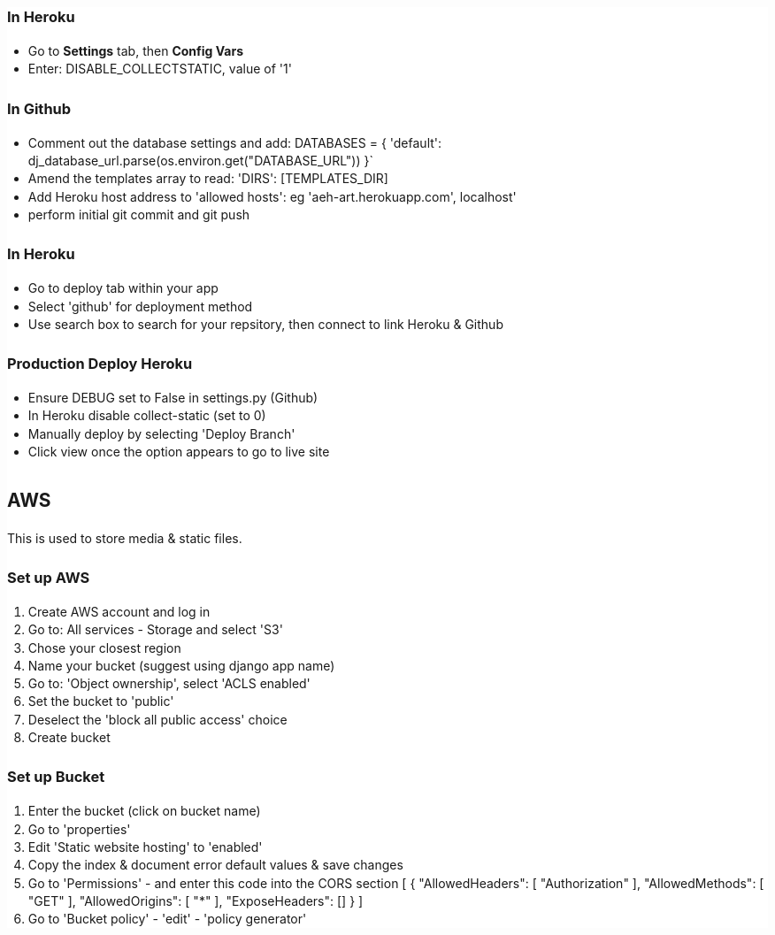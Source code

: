 ### In Heroku
*  Go to **Settings** tab, then **Config Vars**
* Enter: DISABLE_COLLECTSTATIC, value of '1'

### In Github 
* Comment out the database settings and add:
        DATABASES = {
        'default': 
        dj_database_url.parse(os.environ.get("DATABASE_URL"))
        }`
* Amend the templates array to read: 
        'DIRS': [TEMPLATES_DIR]
* Add Heroku host address to 'allowed hosts':
        eg 'aeh-art.herokuapp.com', localhost'
* perform initial git commit and git push

### In Heroku
* Go to deploy tab within your app
* Select 'github' for deployment method
* Use search box to search for your repsitory, then connect to link Heroku & Github

### Production Deploy Heroku
* Ensure DEBUG set to False in settings.py (Github)
* In Heroku disable collect-static (set to 0)
* Manually deploy by selecting 'Deploy Branch'
* Click view once the option appears to go to live site

## AWS
This is used to store media & static files.

### Set up AWS
1. Create AWS account and log in
2. Go to: All services - Storage and select 'S3'
3. Chose your closest region
4. Name your bucket (suggest using django app name)
5. Go to: 'Object ownership', select 'ACLS enabled'
6. Set the bucket to 'public'
7. Deselect the 'block all public access' choice
8. Create bucket

### Set up Bucket
1. Enter the bucket (click on bucket name)
2. Go to 'properties'
3. Edit 'Static website hosting' to 'enabled'
4. Copy the index & document error default values & save changes
5. Go to 'Permissions' - and enter this code into the CORS section
                    [
                        {
                            "AllowedHeaders": [
                            "Authorization"
                            ],
                            "AllowedMethods": [
                            "GET"
                            ],
                            "AllowedOrigins": [
                            "*"
                            ],
                            "ExposeHeaders": []
                        }
                    ]
6. Go to 'Bucket policy' - 'edit' - 'policy generator'